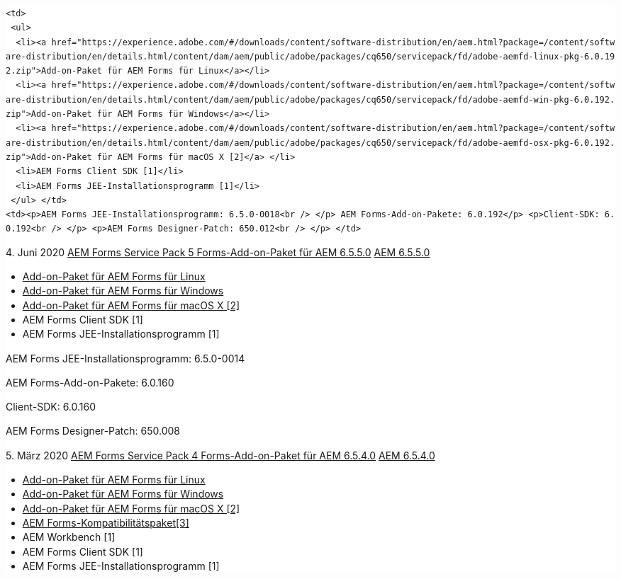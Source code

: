     <td> 
     <ul> 
      <li><a href="https://experience.adobe.com/#/downloads/content/software-distribution/en/aem.html?package=/content/software-distribution/en/details.html/content/dam/aem/public/adobe/packages/cq650/servicepack/fd/adobe-aemfd-linux-pkg-6.0.192.zip">Add-on-Paket für AEM Forms für Linux</a></li> 
      <li><a href="https://experience.adobe.com/#/downloads/content/software-distribution/en/aem.html?package=/content/software-distribution/en/details.html/content/dam/aem/public/adobe/packages/cq650/servicepack/fd/adobe-aemfd-win-pkg-6.0.192.zip">Add-on-Paket für AEM Forms für Windows</a></li> 
      <li><a href="https://experience.adobe.com/#/downloads/content/software-distribution/en/aem.html?package=/content/software-distribution/en/details.html/content/dam/aem/public/adobe/packages/cq650/servicepack/fd/adobe-aemfd-osx-pkg-6.0.192.zip">Add-on-Paket für AEM Forms für macOS X [2]</a> </li>  
      <li>AEM Forms Client SDK [1]</li> 
      <li>AEM Forms JEE-Installationsprogramm [1]</li> 
     </ul> </td> 
    <td><p>AEM Forms JEE-Installationsprogramm: 6.5.0-0018<br /> </p> AEM Forms-Add-on-Pakete: 6.0.192</p> <p>Client-SDK: 6.0.192<br /> </p> <p>AEM Forms Designer-Patch: 650.012<br /> </p> </td> 
   </tr>
   <tr> 
    <td>4. Juni 2020</td> 
    <td><a href="https://experienceleague.adobe.com/docs/experience-manager-65/release-notes/service-pack/sp-release-notes.html">AEM Forms Service Pack 5 Forms-Add-on-Paket für AEM 6.5.5.0</a></td> 
    <td><a href="https://experienceleague.adobe.com/docs/experience-manager-65/release-notes/service-pack/sp-release-notes.html">AEM 6.5.5.0</a></td> 
    <td> 
     <ul> 
      <li><a href="https://experience.adobe.com/#/downloads/content/software-distribution/en/aem.html?package=/content/software-distribution/en/details.html/content/dam/aem/public/adobe/packages/cq650/servicepack/fd/AEM-FORMS-6.5.5.0-LX.zip">Add-on-Paket für AEM Forms für Linux</a></li> 
      <li><a href="https://experience.adobe.com/#/downloads/content/software-distribution/en/aem.html?package=/content/software-distribution/en/details.html/content/dam/aem/public/adobe/packages/cq650/servicepack/fd/AEM-FORMS-6.5.5.0-WIN.zip">Add-on-Paket für AEM Forms für Windows</a></li> 
      <li><a href="https://experience.adobe.com/#/downloads/content/software-distribution/en/aem.html?package=/content/software-distribution/en/details.html/content/dam/aem/public/adobe/packages/cq650/servicepack/fd/AEM-FORMS-6.5.5.0-OSX.zip">Add-on-Paket für AEM Forms für macOS X [2]</a> </li>  
      <li>AEM Forms Client SDK [1]</li> 
      <li>AEM Forms JEE-Installationsprogramm [1]</li> 
     </ul> </td> 
    <td><p>AEM Forms JEE-Installationsprogramm: 6.5.0-0014<br /> </p> <p>AEM Forms-Add-on-Pakete: 6.0.160</p> <p>Client-SDK: 6.0.160<br /> </p> <p>AEM Forms Designer-Patch: 650.008<br /> </p> </td> 
   </tr>
   <tr> 
    <td>5. März 2020</td> 
    <td><a href="https://experienceleague.adobe.com/docs/experience-manager-65/release-notes/service-pack/sp-release-notes.html">AEM Forms Service Pack 4 Forms-Add-on-Paket für AEM 6.5.4.0</a></td> 
    <td><a href="https://experienceleague.adobe.com/docs/experience-manager-65/release-notes/service-pack/sp-release-notes.html">AEM 6.5.4.0</a></td> 
    <td> 
     <ul> 
      <li><a href="https://experience.adobe.com/#/downloads/content/software-distribution/en/aem.html?package=/content/software-distribution/en/details.html/content/dam/aem/public/adobe/packages/cq650/servicepack/fd/AEM-FORMS-6.5.4.0-LX.zip">Add-on-Paket für AEM Forms für Linux</a></li> 
      <li><a href="https://experience.adobe.com/#/downloads/content/software-distribution/en/aem.html?package=/content/software-distribution/en/details.html/content/dam/aem/public/adobe/packages/cq650/servicepack/fd/AEM-FORMS-6.5.4.0-WIN.zip">Add-on-Paket für AEM Forms für Windows</a></li> 
      <li><a href="https://experience.adobe.com/#/downloads/content/software-distribution/en/aem.html?package=/content/software-distribution/en/details.html/content/dam/aem/public/adobe/packages/cq650/servicepack/fd/AEM-FORMS-6.5.4.0-OSX.zip">Add-on-Paket für AEM Forms für macOS X [2]</a> </li> 
      <li><a href="https://experience.adobe.com/#/downloads/content/software-distribution/en/aem.html?package=/content/software-distribution/en/details.html/content/dam/aem/public/adobe/packages/cq650/compatpack/AEM-FORMS-6.5.3.0-COMPAT.zip">AEM Forms-Kompatibilitätspaket[3]</a></li> 
      <li>AEM Workbench [1]</li> 
      <li>AEM Forms Client SDK [1]</li> 
      <li>AEM Forms JEE-Installationsprogramm [1]</li> 
     </ul> </td> 